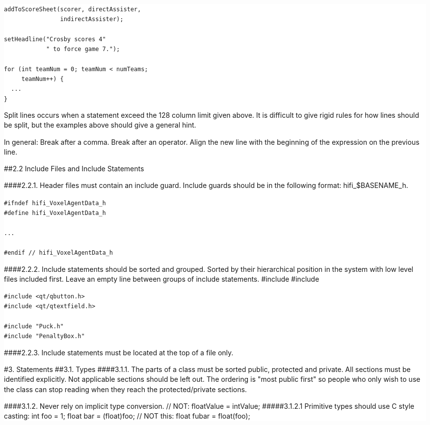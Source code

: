     addToScoreSheet(scorer, directAssister,
                    indirectAssister);

    setHeadline("Crosby scores 4"
                " to force game 7.");

    for (int teamNum = 0; teamNum < numTeams;
         teamNum++) {
      ...
    }
Split lines occurs when a statement exceed the 128 column limit given above. It is difficult to give rigid rules for how lines should be split, but the examples above should give a general hint.

In general:
Break after a comma.
Break after an operator.
Align the new line with the beginning of the expression on the previous line.

##2.2 Include Files and Include Statements

####2.2.1. Header files must contain an include guard.
Include guards should be in the following format: hifi_$BASENAME_h.

    #ifndef hifi_VoxelAgentData_h
    #define hifi_VoxelAgentData_h
    
    ...
    
    #endif // hifi_VoxelAgentData_h

####2.2.2. Include statements should be sorted and grouped. Sorted by their hierarchical position in the system with low level files included first. Leave an empty line between groups of include statements.
    #include <fstream>
    #include <cstring>
    
    #include <qt/qbutton.h>
    #include <qt/qtextfield.h>
    
    #include "Puck.h"
    #include "PenaltyBox.h"

####2.2.3. Include statements must be located at the top of a file only.

<a name="statements"/>
#3. Statements
##3.1. Types
####3.1.1. The parts of a class must be sorted public, protected and private. All sections must be identified explicitly. Not applicable sections should be left out.
The ordering is "most public first" so people who only wish to use the class can stop reading when they reach the protected/private sections.

####3.1.2.  Never rely on implicit type conversion. // NOT: floatValue = intValue;
#####3.1.2.1 Primitive types should use C style casting: 
    int foo = 1;
    float bar = (float)foo;
    // NOT this: float fubar = float(foo);
